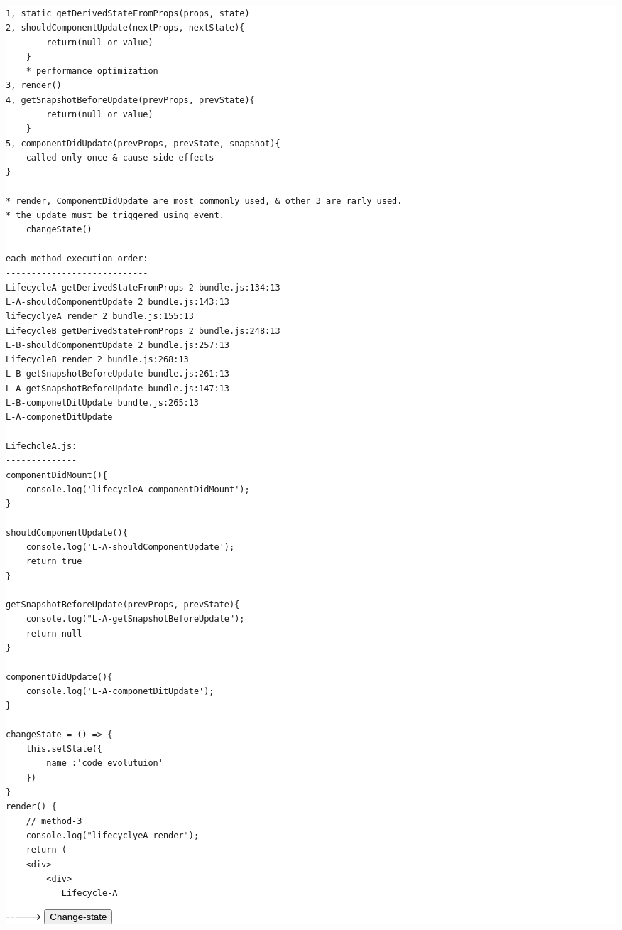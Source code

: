     1, static getDerivedStateFromProps(props, state)
    2, shouldComponentUpdate(nextProps, nextState){
            return(null or value)
        }
        * performance optimization
    3, render()
    4, getSnapshotBeforeUpdate(prevProps, prevState){
            return(null or value)
        }
    5, componentDidUpdate(prevProps, prevState, snapshot){
        called only once & cause side-effects 
    }

    * render, ComponentDidUpdate are most commonly used, & other 3 are rarly used.
    * the update must be triggered using event.
        changeState()

    each-method execution order:
    ----------------------------
    LifecycleA getDerivedStateFromProps 2 bundle.js:134:13
    L-A-shouldComponentUpdate 2 bundle.js:143:13
    lifecyclyeA render 2 bundle.js:155:13
    LifecycleB getDerivedStateFromProps 2 bundle.js:248:13
    L-B-shouldComponentUpdate 2 bundle.js:257:13
    LifecycleB render 2 bundle.js:268:13
    L-B-getSnapshotBeforeUpdate bundle.js:261:13
    L-A-getSnapshotBeforeUpdate bundle.js:147:13
    L-B-componetDitUpdate bundle.js:265:13
    L-A-componetDitUpdate

    LifechcleA.js:
    --------------
    componentDidMount(){
        console.log('lifecycleA componentDidMount');
    }

    shouldComponentUpdate(){
        console.log('L-A-shouldComponentUpdate');
        return true
    }

    getSnapshotBeforeUpdate(prevProps, prevState){
        console.log("L-A-getSnapshotBeforeUpdate");
        return null
    }

    componentDidUpdate(){
        console.log('L-A-componetDitUpdate');
    }

    changeState = () => {
        this.setState({
            name :'code evolutuion'
        })
    }
    render() {
        // method-3
        console.log("lifecyclyeA render");
        return (
        <div>
            <div>
               Lifecycle-A
----->         <button onClick={this.changeState}>Change-state</button>
            </div> 
            <LifechcleB />
        </div>